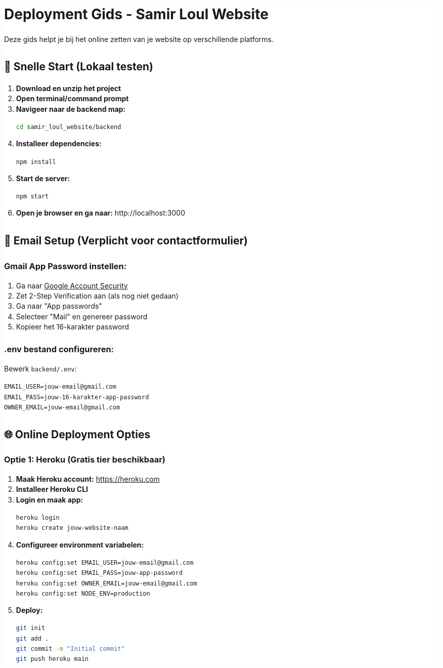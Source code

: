 # Deployment Gids - Samir Loul Website

Deze gids helpt je bij het online zetten van je website op verschillende platforms.

## 🚀 Snelle Start (Lokaal testen)

1. **Download en unzip het project**
2. **Open terminal/command prompt**
3. **Navigeer naar de backend map:**
   ```bash
   cd samir_loul_website/backend
   ```
4. **Installeer dependencies:**
   ```bash
   npm install
   ```
5. **Start de server:**
   ```bash
   npm start
   ```
6. **Open je browser en ga naar:** http://localhost:3000

## 📧 Email Setup (Verplicht voor contactformulier)

### Gmail App Password instellen:
1. Ga naar [Google Account Security](https://myaccount.google.com/security)
2. Zet 2-Step Verification aan (als nog niet gedaan)
3. Ga naar "App passwords"
4. Selecteer "Mail" en genereer password
5. Kopieer het 16-karakter password

### .env bestand configureren:
Bewerk `backend/.env`:
```env
EMAIL_USER=jouw-email@gmail.com
EMAIL_PASS=jouw-16-karakter-app-password
OWNER_EMAIL=jouw-email@gmail.com
```

## 🌐 Online Deployment Opties

### Optie 1: Heroku (Gratis tier beschikbaar)

1. **Maak Heroku account:** https://heroku.com
2. **Installeer Heroku CLI**
3. **Login en maak app:**
   ```bash
   heroku login
   heroku create jouw-website-naam
   ```
4. **Configureer environment variabelen:**
   ```bash
   heroku config:set EMAIL_USER=jouw-email@gmail.com
   heroku config:set EMAIL_PASS=jouw-app-password
   heroku config:set OWNER_EMAIL=jouw-email@gmail.com
   heroku config:set NODE_ENV=production
   ```
5. **Deploy:**
   ```bash
   git init
   git add .
   git commit -m "Initial commit"
   git push heroku main
   ```